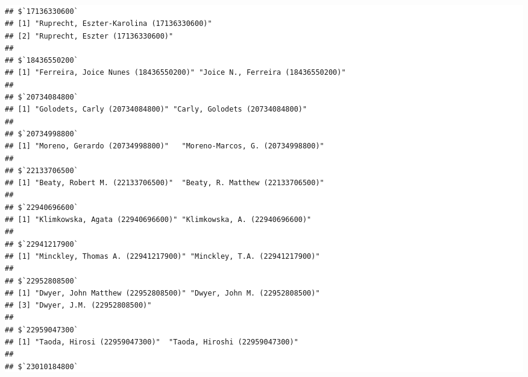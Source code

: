     ## $`17136330600`
    ## [1] "Ruprecht, Eszter-Karolina (17136330600)"
    ## [2] "Ruprecht, Eszter (17136330600)"         
    ## 
    ## $`18436550200`
    ## [1] "Ferreira, Joice Nunes (18436550200)" "Joice N., Ferreira (18436550200)"   
    ## 
    ## $`20734084800`
    ## [1] "Golodets, Carly (20734084800)" "Carly, Golodets (20734084800)"
    ## 
    ## $`20734998800`
    ## [1] "Moreno, Gerardo (20734998800)"   "Moreno-Marcos, G. (20734998800)"
    ## 
    ## $`22133706500`
    ## [1] "Beaty, Robert M. (22133706500)"  "Beaty, R. Matthew (22133706500)"
    ## 
    ## $`22940696600`
    ## [1] "Klimkowska, Agata (22940696600)" "Klimkowska, A. (22940696600)"   
    ## 
    ## $`22941217900`
    ## [1] "Minckley, Thomas A. (22941217900)" "Minckley, T.A. (22941217900)"     
    ## 
    ## $`22952808500`
    ## [1] "Dwyer, John Matthew (22952808500)" "Dwyer, John M. (22952808500)"     
    ## [3] "Dwyer, J.M. (22952808500)"        
    ## 
    ## $`22959047300`
    ## [1] "Taoda, Hirosi (22959047300)"  "Taoda, Hiroshi (22959047300)"
    ## 
    ## $`23010184800`